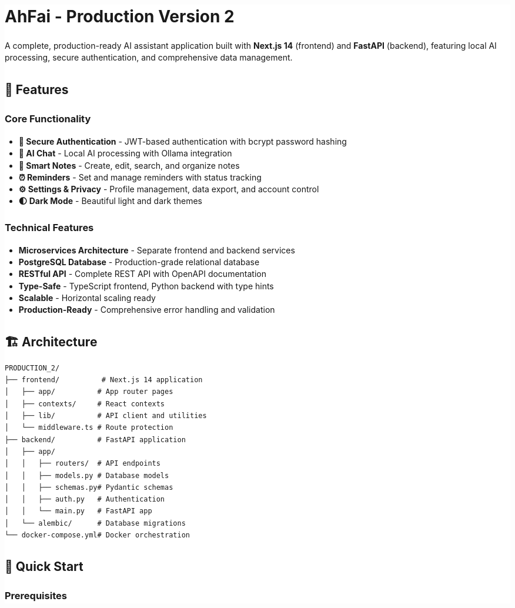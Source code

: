# AhFai - Production Version 2

A complete, production-ready AI assistant application built with **Next.js 14** (frontend) and **FastAPI** (backend), featuring local AI processing, secure authentication, and comprehensive data management.

## 🌟 Features

### Core Functionality
- **🔐 Secure Authentication** - JWT-based authentication with bcrypt password hashing
- **🤖 AI Chat** - Local AI processing with Ollama integration
- **📝 Smart Notes** - Create, edit, search, and organize notes
- **⏰ Reminders** - Set and manage reminders with status tracking
- **⚙️ Settings & Privacy** - Profile management, data export, and account control
- **🌓 Dark Mode** - Beautiful light and dark themes

### Technical Features
- **Microservices Architecture** - Separate frontend and backend services
- **PostgreSQL Database** - Production-grade relational database
- **RESTful API** - Complete REST API with OpenAPI documentation
- **Type-Safe** - TypeScript frontend, Python backend with type hints
- **Scalable** - Horizontal scaling ready
- **Production-Ready** - Comprehensive error handling and validation

## 🏗️ Architecture

```
PRODUCTION_2/
├── frontend/          # Next.js 14 application
│   ├── app/          # App router pages
│   ├── contexts/     # React contexts
│   ├── lib/          # API client and utilities
│   └── middleware.ts # Route protection
├── backend/          # FastAPI application
│   ├── app/
│   │   ├── routers/  # API endpoints
│   │   ├── models.py # Database models
│   │   ├── schemas.py# Pydantic schemas
│   │   ├── auth.py   # Authentication
│   │   └── main.py   # FastAPI app
│   └── alembic/      # Database migrations
└── docker-compose.yml# Docker orchestration
```

## 🚀 Quick Start

### Prerequisites

